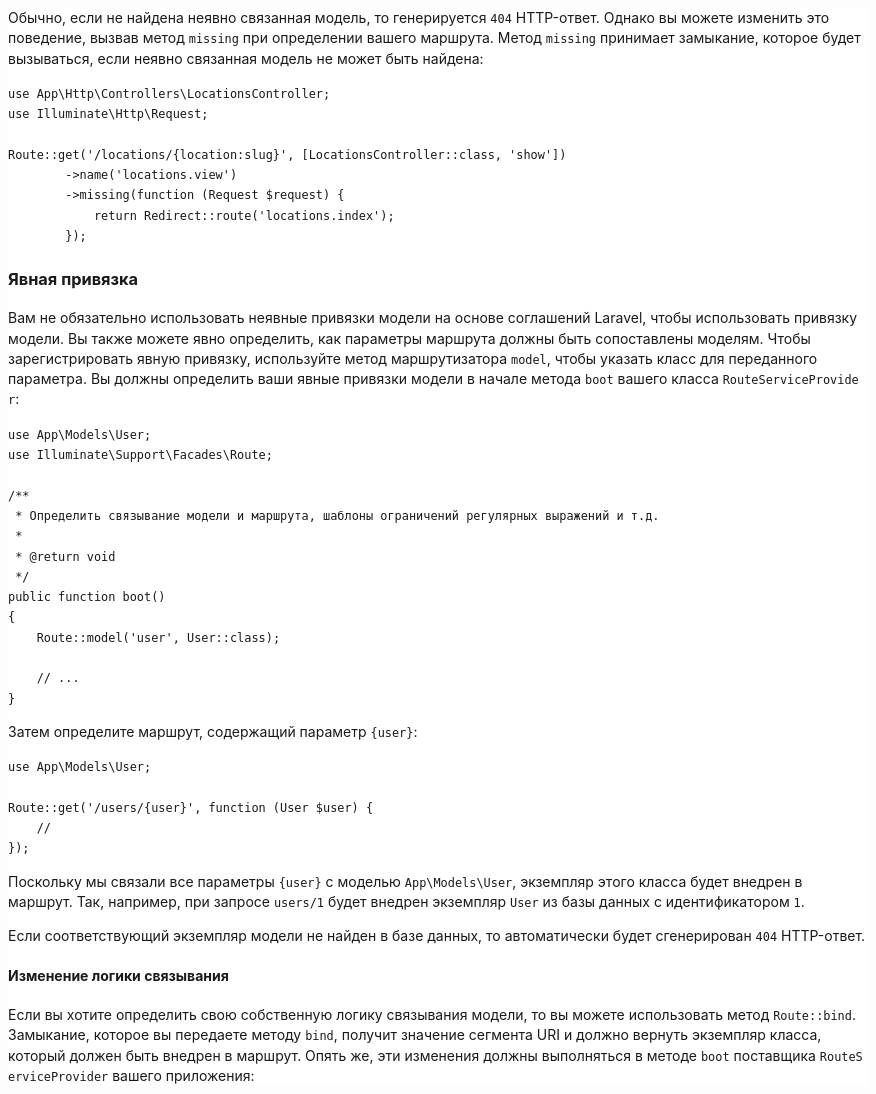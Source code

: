 Обычно, если не найдена неявно связанная модель, то генерируется `404` HTTP-ответ. Однако вы можете изменить это поведение, вызвав метод `missing` при определении вашего маршрута. Метод `missing` принимает замыкание, которое будет вызываться, если неявно связанная модель не может быть найдена:

    use App\Http\Controllers\LocationsController;
    use Illuminate\Http\Request;

    Route::get('/locations/{location:slug}', [LocationsController::class, 'show'])
            ->name('locations.view')
            ->missing(function (Request $request) {
                return Redirect::route('locations.index');
            });

<a name="explicit-binding"></a>
### Явная привязка

Вам не обязательно использовать неявные привязки модели на основе соглашений Laravel, чтобы использовать привязку модели. Вы также можете явно определить, как параметры маршрута должны быть сопоставлены моделям. Чтобы зарегистрировать явную привязку, используйте метод маршрутизатора `model`, чтобы указать класс для переданного параметра. Вы должны определить ваши явные привязки модели в начале метода `boot` вашего класса `RouteServiceProvider`:

    use App\Models\User;
    use Illuminate\Support\Facades\Route;

    /**
     * Определить связывание модели и маршрута, шаблоны ограничений регулярных выражений и т.д.
     *
     * @return void
     */
    public function boot()
    {
        Route::model('user', User::class);

        // ...
    }

Затем определите маршрут, содержащий параметр `{user}`:

    use App\Models\User;

    Route::get('/users/{user}', function (User $user) {
        //
    });

Поскольку мы связали все параметры `{user}` с моделью `App\Models\User`, экземпляр этого класса будет внедрен в маршрут. Так, например, при запросе `users/1` будет внедрен экземпляр `User` из базы данных с идентификатором `1`.

Если соответствующий экземпляр модели не найден в базе данных, то автоматически будет сгенерирован `404` HTTP-ответ.

<a name="customizing-the-resolution-logic"></a>
#### Изменение логики связывания

Если вы хотите определить свою собственную логику связывания модели, то вы можете использовать метод `Route::bind`. Замыкание, которое вы передаете методу `bind`, получит значение сегмента URI и должно вернуть экземпляр класса, который должен быть внедрен в маршрут. Опять же, эти изменения должны выполняться в методе `boot` поставщика `RouteServiceProvider` вашего приложения:
